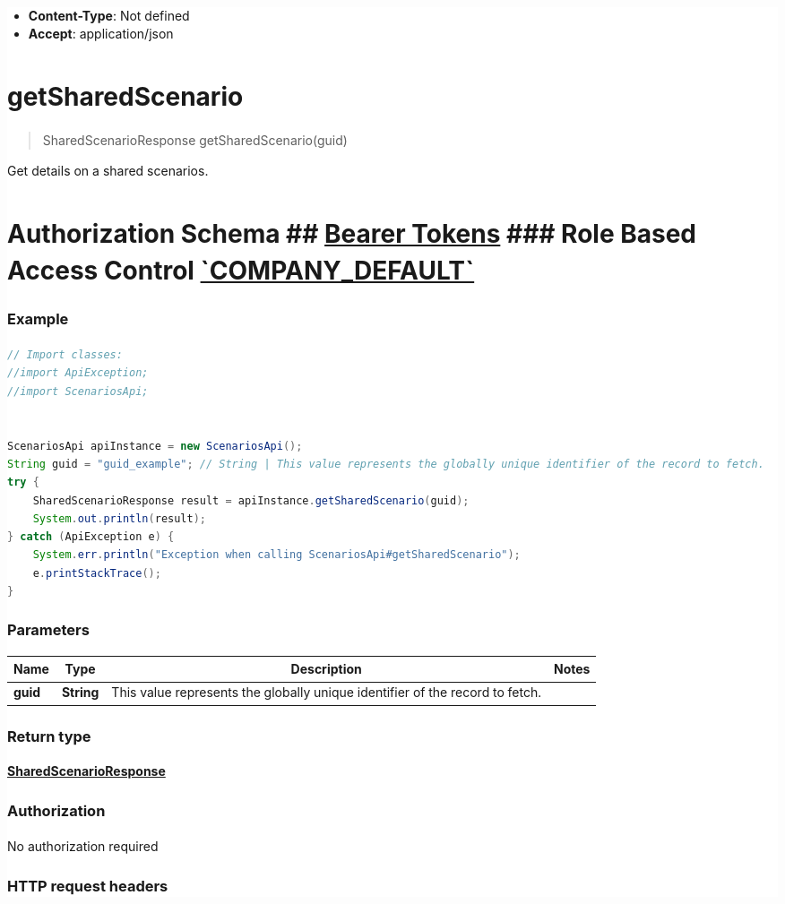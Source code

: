  - **Content-Type**: Not defined
 - **Accept**: application/json

<a name="getSharedScenario"></a>
# **getSharedScenario**
> SharedScenarioResponse getSharedScenario(guid)

Get details on a shared scenarios.

# Authorization Schema ## [__Bearer Tokens__](https://www.gremlin.com/docs/api-reference/examples/#authentication-and-access-tokens) ### Role Based Access Control [&#x60;COMPANY_DEFAULT&#x60;](https://www.gremlin.com/docs/user-management/access-control/#privileges) 

### Example
```java
// Import classes:
//import ApiException;
//import ScenariosApi;


ScenariosApi apiInstance = new ScenariosApi();
String guid = "guid_example"; // String | This value represents the globally unique identifier of the record to fetch.
try {
    SharedScenarioResponse result = apiInstance.getSharedScenario(guid);
    System.out.println(result);
} catch (ApiException e) {
    System.err.println("Exception when calling ScenariosApi#getSharedScenario");
    e.printStackTrace();
}
```

### Parameters

Name | Type | Description  | Notes
------------- | ------------- | ------------- | -------------
 **guid** | **String**| This value represents the globally unique identifier of the record to fetch. |

### Return type

[**SharedScenarioResponse**](SharedScenarioResponse.md)

### Authorization

No authorization required

### HTTP request headers
